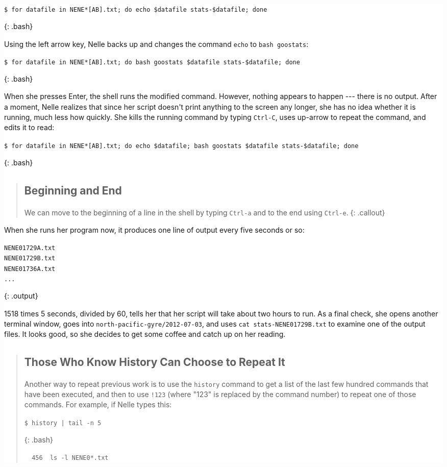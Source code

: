 ~~~
$ for datafile in NENE*[AB].txt; do echo $datafile stats-$datafile; done
~~~
{: .bash}

Using the left arrow key,
Nelle backs up and changes the command `echo` to `bash goostats`:

~~~
$ for datafile in NENE*[AB].txt; do bash goostats $datafile stats-$datafile; done
~~~
{: .bash}

When she presses Enter,
the shell runs the modified command.
However, nothing appears to happen --- there is no output.
After a moment, Nelle realizes that since her script doesn't print anything to the screen any longer,
she has no idea whether it is running, much less how quickly.
She kills the running command by typing `Ctrl-C`,
uses up-arrow to repeat the command,
and edits it to read:

~~~
$ for datafile in NENE*[AB].txt; do echo $datafile; bash goostats $datafile stats-$datafile; done
~~~
{: .bash}

> ## Beginning and End
>
> We can move to the beginning of a line in the shell by typing `Ctrl-a`
> and to the end using `Ctrl-e`.
{: .callout}

When she runs her program now,
it produces one line of output every five seconds or so:

~~~
NENE01729A.txt
NENE01729B.txt
NENE01736A.txt
...
~~~
{: .output}

1518 times 5 seconds,
divided by 60,
tells her that her script will take about two hours to run.
As a final check,
she opens another terminal window,
goes into `north-pacific-gyre/2012-07-03`,
and uses `cat stats-NENE01729B.txt`
to examine one of the output files.
It looks good,
so she decides to get some coffee and catch up on her reading.

> ## Those Who Know History Can Choose to Repeat It
>
> Another way to repeat previous work is to use the `history` command to
> get a list of the last few hundred commands that have been executed, and
> then to use `!123` (where "123" is replaced by the command number) to
> repeat one of those commands. For example, if Nelle types this:
>
> ~~~
> $ history | tail -n 5
> ~~~
> {: .bash}
> ~~~
>   456  ls -l NENE0*.txt